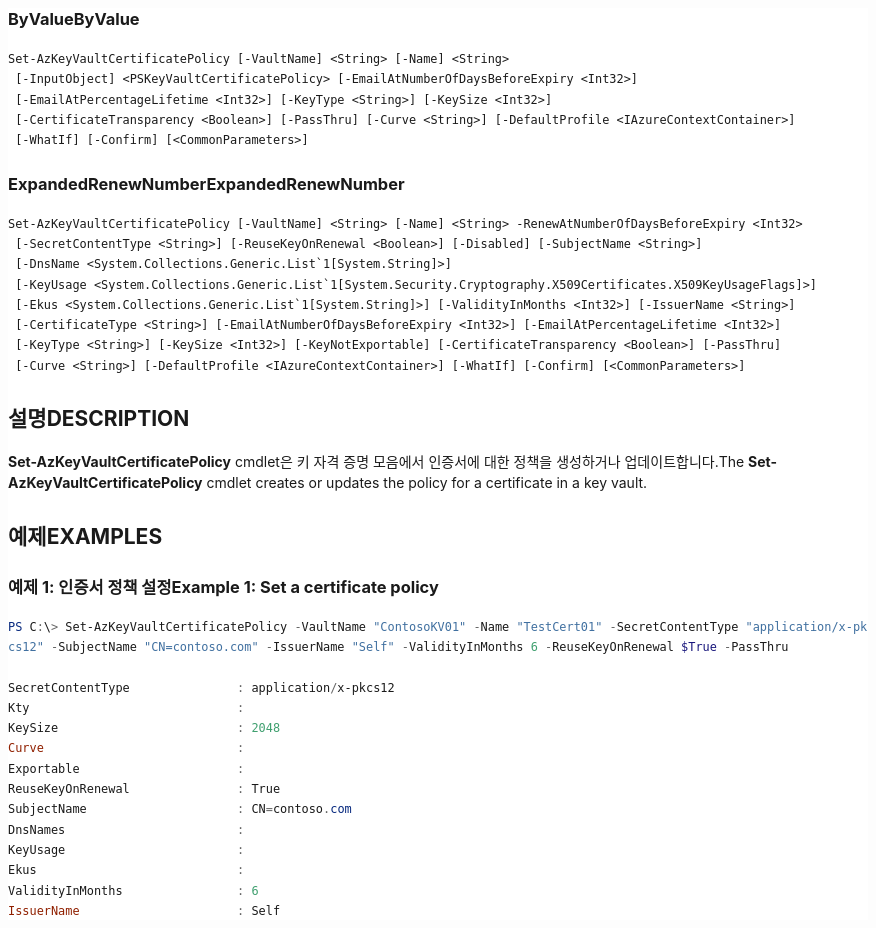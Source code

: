 ### <span data-ttu-id="3473f-106">ByValue</span><span class="sxs-lookup"><span data-stu-id="3473f-106">ByValue</span></span>
```
Set-AzKeyVaultCertificatePolicy [-VaultName] <String> [-Name] <String>
 [-InputObject] <PSKeyVaultCertificatePolicy> [-EmailAtNumberOfDaysBeforeExpiry <Int32>]
 [-EmailAtPercentageLifetime <Int32>] [-KeyType <String>] [-KeySize <Int32>]
 [-CertificateTransparency <Boolean>] [-PassThru] [-Curve <String>] [-DefaultProfile <IAzureContextContainer>]
 [-WhatIf] [-Confirm] [<CommonParameters>]
```

### <span data-ttu-id="3473f-107">ExpandedRenewNumber</span><span class="sxs-lookup"><span data-stu-id="3473f-107">ExpandedRenewNumber</span></span>
```
Set-AzKeyVaultCertificatePolicy [-VaultName] <String> [-Name] <String> -RenewAtNumberOfDaysBeforeExpiry <Int32>
 [-SecretContentType <String>] [-ReuseKeyOnRenewal <Boolean>] [-Disabled] [-SubjectName <String>]
 [-DnsName <System.Collections.Generic.List`1[System.String]>]
 [-KeyUsage <System.Collections.Generic.List`1[System.Security.Cryptography.X509Certificates.X509KeyUsageFlags]>]
 [-Ekus <System.Collections.Generic.List`1[System.String]>] [-ValidityInMonths <Int32>] [-IssuerName <String>]
 [-CertificateType <String>] [-EmailAtNumberOfDaysBeforeExpiry <Int32>] [-EmailAtPercentageLifetime <Int32>]
 [-KeyType <String>] [-KeySize <Int32>] [-KeyNotExportable] [-CertificateTransparency <Boolean>] [-PassThru]
 [-Curve <String>] [-DefaultProfile <IAzureContextContainer>] [-WhatIf] [-Confirm] [<CommonParameters>]
```

## <span data-ttu-id="3473f-108">설명</span><span class="sxs-lookup"><span data-stu-id="3473f-108">DESCRIPTION</span></span>
<span data-ttu-id="3473f-109">**Set-AzKeyVaultCertificatePolicy** cmdlet은 키 자격 증명 모음에서 인증서에 대한 정책을 생성하거나 업데이트합니다.</span><span class="sxs-lookup"><span data-stu-id="3473f-109">The **Set-AzKeyVaultCertificatePolicy** cmdlet creates or updates the policy for a certificate in a key vault.</span></span>

## <span data-ttu-id="3473f-110">예제</span><span class="sxs-lookup"><span data-stu-id="3473f-110">EXAMPLES</span></span>

### <span data-ttu-id="3473f-111">예제 1: 인증서 정책 설정</span><span class="sxs-lookup"><span data-stu-id="3473f-111">Example 1: Set a certificate policy</span></span>
```powershell
PS C:\> Set-AzKeyVaultCertificatePolicy -VaultName "ContosoKV01" -Name "TestCert01" -SecretContentType "application/x-pkcs12" -SubjectName "CN=contoso.com" -IssuerName "Self" -ValidityInMonths 6 -ReuseKeyOnRenewal $True -PassThru

SecretContentType               : application/x-pkcs12
Kty                             :
KeySize                         : 2048
Curve                           :
Exportable                      :
ReuseKeyOnRenewal               : True
SubjectName                     : CN=contoso.com
DnsNames                        :
KeyUsage                        :
Ekus                            :
ValidityInMonths                : 6
IssuerName                      : Self
```
